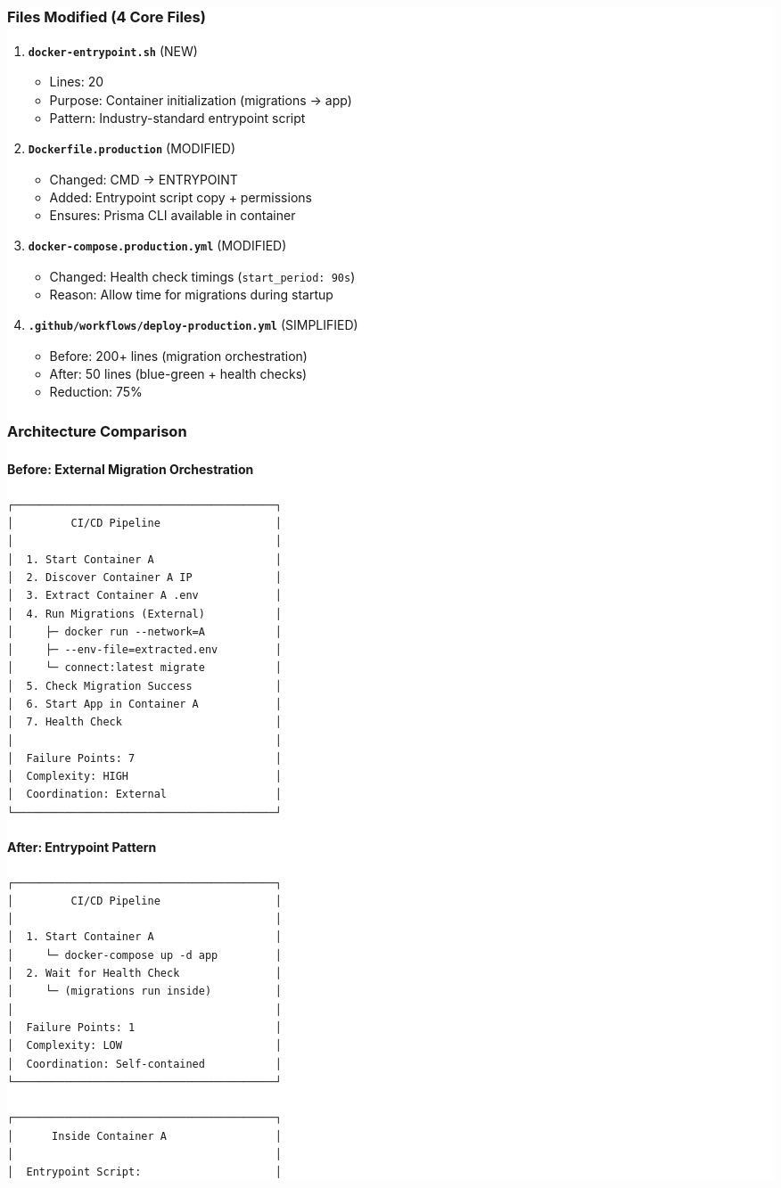 ### Files Modified (4 Core Files)

1. **`docker-entrypoint.sh`** (NEW)
   - Lines: 20
   - Purpose: Container initialization (migrations → app)
   - Pattern: Industry-standard entrypoint script

2. **`Dockerfile.production`** (MODIFIED)
   - Changed: CMD → ENTRYPOINT
   - Added: Entrypoint script copy + permissions
   - Ensures: Prisma CLI available in container

3. **`docker-compose.production.yml`** (MODIFIED)
   - Changed: Health check timings (`start_period: 90s`)
   - Reason: Allow time for migrations during startup

4. **`.github/workflows/deploy-production.yml`** (SIMPLIFIED)
   - Before: 200+ lines (migration orchestration)
   - After: 50 lines (blue-green + health checks)
   - Reduction: 75%

### Architecture Comparison

#### Before: External Migration Orchestration

```
┌─────────────────────────────────────────┐
│         CI/CD Pipeline                  │
│                                         │
│  1. Start Container A                   │
│  2. Discover Container A IP             │
│  3. Extract Container A .env            │
│  4. Run Migrations (External)           │
│     ├─ docker run --network=A           │
│     ├─ --env-file=extracted.env         │
│     └─ connect:latest migrate           │
│  5. Check Migration Success             │
│  6. Start App in Container A            │
│  7. Health Check                        │
│                                         │
│  Failure Points: 7                      │
│  Complexity: HIGH                       │
│  Coordination: External                 │
└─────────────────────────────────────────┘
```

#### After: Entrypoint Pattern

```
┌─────────────────────────────────────────┐
│         CI/CD Pipeline                  │
│                                         │
│  1. Start Container A                   │
│     └─ docker-compose up -d app         │
│  2. Wait for Health Check               │
│     └─ (migrations run inside)          │
│                                         │
│  Failure Points: 1                      │
│  Complexity: LOW                        │
│  Coordination: Self-contained           │
└─────────────────────────────────────────┘

┌─────────────────────────────────────────┐
│      Inside Container A                 │
│                                         │
│  Entrypoint Script:                     │
```
